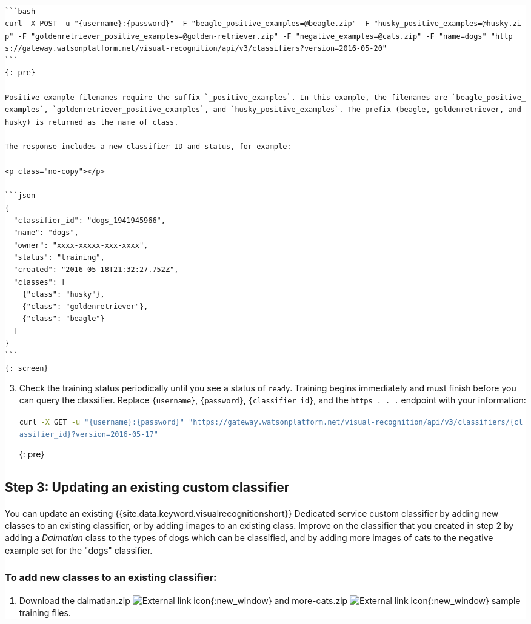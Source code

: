     ```bash
    curl -X POST -u "{username}:{password}" -F "beagle_positive_examples=@beagle.zip" -F "husky_positive_examples=@husky.zip" -F "goldenretriever_positive_examples=@golden-retriever.zip" -F "negative_examples=@cats.zip" -F "name=dogs" "https://gateway.watsonplatform.net/visual-recognition/api/v3/classifiers?version=2016-05-20"
    ```
    {: pre}

	Positive example filenames require the suffix `_positive_examples`. In this example, the filenames are `beagle_positive_examples`, `goldenretriever_positive_examples`, and `husky_positive_examples`. The prefix (beagle, goldenretriever, and husky) is returned as the name of class.

	The response includes a new classifier ID and status, for example:

	<p class="no-copy"></p>
    
    ```json
    {
      "classifier_id": "dogs_1941945966",
      "name": "dogs",
      "owner": "xxxx-xxxxx-xxx-xxxx",
      "status": "training",
      "created": "2016-05-18T21:32:27.752Z",
      "classes": [
        {"class": "husky"},
        {"class": "goldenretriever"},
        {"class": "beagle"}
      ]
    }
    ```
    {: screen}

3.  Check the training status periodically until you see a status of `ready`. Training begins immediately and must finish before you can query the classifier. Replace `{username}`, `{password}`, `{classifier_id}`, and the `https . . .` endpoint with your information:

    ```bash
    curl -X GET -u "{username}:{password}" "https://gateway.watsonplatform.net/visual-recognition/api/v3/classifiers/{classifier_id}?version=2016-05-17"
    ```
    {: pre}

## Step 3: Updating an existing custom classifier
You can update an existing {{site.data.keyword.visualrecognitionshort}} Dedicated service custom classifier by adding new classes to an existing classifier, or by adding images to an existing class. Improve on the classifier that you created in step 2 by adding a *Dalmatian* class to the types of dogs which can be classified, and by adding more images of cats to the negative example set for the "dogs" classifier.

### To add new classes to an existing classifier:

1.  Download the [dalmatian.zip ![External link icon](../../icons/launch-glyph.svg "External link icon")](https://watson-developer-cloud.github.io/doc-tutorial-downloads/visual-recognition/dalmatian.zip){:new_window} and [more-cats.zip ![External link icon](../../icons/launch-glyph.svg "External link icon")](https://watson-developer-cloud.github.io/doc-tutorial-downloads/visual-recognition/more-cats.zip){:new_window} sample training files.

